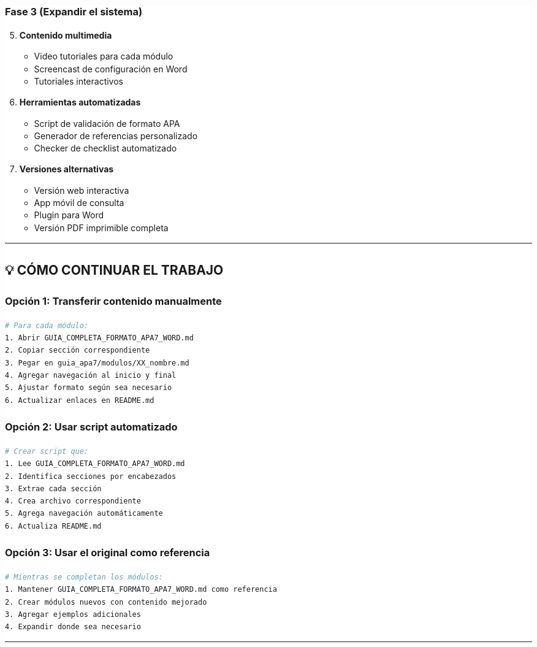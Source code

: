 ### Fase 3 (Expandir el sistema)

5. **Contenido multimedia**
   - Video tutoriales para cada módulo
   - Screencast de configuración en Word
   - Tutoriales interactivos

6. **Herramientas automatizadas**
   - Script de validación de formato APA
   - Generador de referencias personalizado
   - Checker de checklist automatizado

7. **Versiones alternativas**
   - Versión web interactiva
   - App móvil de consulta
   - Plugin para Word
   - Versión PDF imprimible completa

---

## 💡 CÓMO CONTINUAR EL TRABAJO

### Opción 1: Transferir contenido manualmente
```bash
# Para cada módulo:
1. Abrir GUIA_COMPLETA_FORMATO_APA7_WORD.md
2. Copiar sección correspondiente
3. Pegar en guia_apa7/modulos/XX_nombre.md
4. Agregar navegación al inicio y final
5. Ajustar formato según sea necesario
6. Actualizar enlaces en README.md
```

### Opción 2: Usar script automatizado
```bash
# Crear script que:
1. Lee GUIA_COMPLETA_FORMATO_APA7_WORD.md
2. Identifica secciones por encabezados
3. Extrae cada sección
4. Crea archivo correspondiente
5. Agrega navegación automáticamente
6. Actualiza README.md
```

### Opción 3: Usar el original como referencia
```bash
# Mientras se completan los módulos:
1. Mantener GUIA_COMPLETA_FORMATO_APA7_WORD.md como referencia
2. Crear módulos nuevos con contenido mejorado
3. Agregar ejemplos adicionales
4. Expandir donde sea necesario
```

---